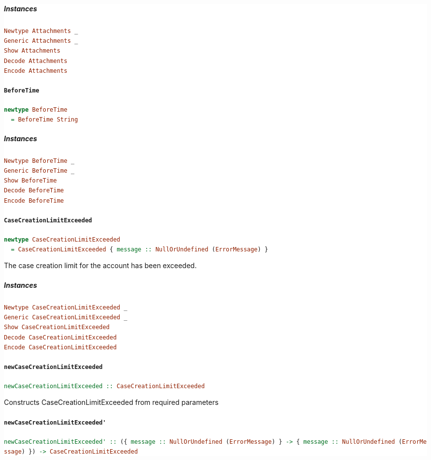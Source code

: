##### Instances
``` purescript
Newtype Attachments _
Generic Attachments _
Show Attachments
Decode Attachments
Encode Attachments
```

#### `BeforeTime`

``` purescript
newtype BeforeTime
  = BeforeTime String
```

##### Instances
``` purescript
Newtype BeforeTime _
Generic BeforeTime _
Show BeforeTime
Decode BeforeTime
Encode BeforeTime
```

#### `CaseCreationLimitExceeded`

``` purescript
newtype CaseCreationLimitExceeded
  = CaseCreationLimitExceeded { message :: NullOrUndefined (ErrorMessage) }
```

<p>The case creation limit for the account has been exceeded.</p>

##### Instances
``` purescript
Newtype CaseCreationLimitExceeded _
Generic CaseCreationLimitExceeded _
Show CaseCreationLimitExceeded
Decode CaseCreationLimitExceeded
Encode CaseCreationLimitExceeded
```

#### `newCaseCreationLimitExceeded`

``` purescript
newCaseCreationLimitExceeded :: CaseCreationLimitExceeded
```

Constructs CaseCreationLimitExceeded from required parameters

#### `newCaseCreationLimitExceeded'`

``` purescript
newCaseCreationLimitExceeded' :: ({ message :: NullOrUndefined (ErrorMessage) } -> { message :: NullOrUndefined (ErrorMessage) }) -> CaseCreationLimitExceeded
```
